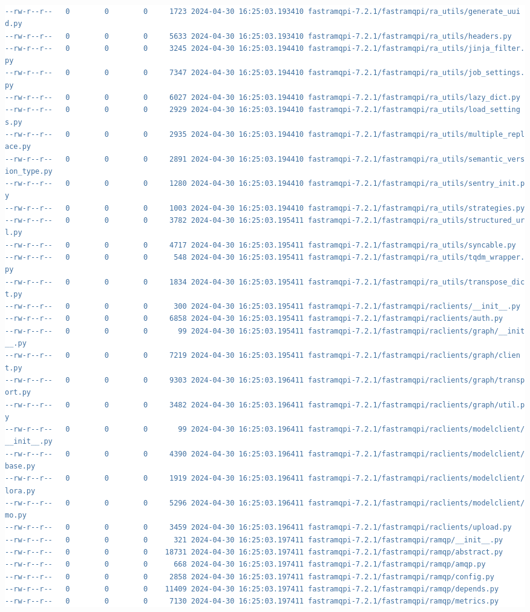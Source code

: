 ```diff
--rw-r--r--   0        0        0     1723 2024-04-30 16:25:03.193410 fastramqpi-7.2.1/fastramqpi/ra_utils/generate_uuid.py
--rw-r--r--   0        0        0     5633 2024-04-30 16:25:03.193410 fastramqpi-7.2.1/fastramqpi/ra_utils/headers.py
--rw-r--r--   0        0        0     3245 2024-04-30 16:25:03.194410 fastramqpi-7.2.1/fastramqpi/ra_utils/jinja_filter.py
--rw-r--r--   0        0        0     7347 2024-04-30 16:25:03.194410 fastramqpi-7.2.1/fastramqpi/ra_utils/job_settings.py
--rw-r--r--   0        0        0     6027 2024-04-30 16:25:03.194410 fastramqpi-7.2.1/fastramqpi/ra_utils/lazy_dict.py
--rw-r--r--   0        0        0     2929 2024-04-30 16:25:03.194410 fastramqpi-7.2.1/fastramqpi/ra_utils/load_settings.py
--rw-r--r--   0        0        0     2935 2024-04-30 16:25:03.194410 fastramqpi-7.2.1/fastramqpi/ra_utils/multiple_replace.py
--rw-r--r--   0        0        0     2891 2024-04-30 16:25:03.194410 fastramqpi-7.2.1/fastramqpi/ra_utils/semantic_version_type.py
--rw-r--r--   0        0        0     1280 2024-04-30 16:25:03.194410 fastramqpi-7.2.1/fastramqpi/ra_utils/sentry_init.py
--rw-r--r--   0        0        0     1003 2024-04-30 16:25:03.194410 fastramqpi-7.2.1/fastramqpi/ra_utils/strategies.py
--rw-r--r--   0        0        0     3782 2024-04-30 16:25:03.195411 fastramqpi-7.2.1/fastramqpi/ra_utils/structured_url.py
--rw-r--r--   0        0        0     4717 2024-04-30 16:25:03.195411 fastramqpi-7.2.1/fastramqpi/ra_utils/syncable.py
--rw-r--r--   0        0        0      548 2024-04-30 16:25:03.195411 fastramqpi-7.2.1/fastramqpi/ra_utils/tqdm_wrapper.py
--rw-r--r--   0        0        0     1834 2024-04-30 16:25:03.195411 fastramqpi-7.2.1/fastramqpi/ra_utils/transpose_dict.py
--rw-r--r--   0        0        0      300 2024-04-30 16:25:03.195411 fastramqpi-7.2.1/fastramqpi/raclients/__init__.py
--rw-r--r--   0        0        0     6858 2024-04-30 16:25:03.195411 fastramqpi-7.2.1/fastramqpi/raclients/auth.py
--rw-r--r--   0        0        0       99 2024-04-30 16:25:03.195411 fastramqpi-7.2.1/fastramqpi/raclients/graph/__init__.py
--rw-r--r--   0        0        0     7219 2024-04-30 16:25:03.195411 fastramqpi-7.2.1/fastramqpi/raclients/graph/client.py
--rw-r--r--   0        0        0     9303 2024-04-30 16:25:03.196411 fastramqpi-7.2.1/fastramqpi/raclients/graph/transport.py
--rw-r--r--   0        0        0     3482 2024-04-30 16:25:03.196411 fastramqpi-7.2.1/fastramqpi/raclients/graph/util.py
--rw-r--r--   0        0        0       99 2024-04-30 16:25:03.196411 fastramqpi-7.2.1/fastramqpi/raclients/modelclient/__init__.py
--rw-r--r--   0        0        0     4390 2024-04-30 16:25:03.196411 fastramqpi-7.2.1/fastramqpi/raclients/modelclient/base.py
--rw-r--r--   0        0        0     1919 2024-04-30 16:25:03.196411 fastramqpi-7.2.1/fastramqpi/raclients/modelclient/lora.py
--rw-r--r--   0        0        0     5296 2024-04-30 16:25:03.196411 fastramqpi-7.2.1/fastramqpi/raclients/modelclient/mo.py
--rw-r--r--   0        0        0     3459 2024-04-30 16:25:03.196411 fastramqpi-7.2.1/fastramqpi/raclients/upload.py
--rw-r--r--   0        0        0      321 2024-04-30 16:25:03.197411 fastramqpi-7.2.1/fastramqpi/ramqp/__init__.py
--rw-r--r--   0        0        0    18731 2024-04-30 16:25:03.197411 fastramqpi-7.2.1/fastramqpi/ramqp/abstract.py
--rw-r--r--   0        0        0      668 2024-04-30 16:25:03.197411 fastramqpi-7.2.1/fastramqpi/ramqp/amqp.py
--rw-r--r--   0        0        0     2858 2024-04-30 16:25:03.197411 fastramqpi-7.2.1/fastramqpi/ramqp/config.py
--rw-r--r--   0        0        0    11409 2024-04-30 16:25:03.197411 fastramqpi-7.2.1/fastramqpi/ramqp/depends.py
--rw-r--r--   0        0        0     7130 2024-04-30 16:25:03.197411 fastramqpi-7.2.1/fastramqpi/ramqp/metrics.py
```
